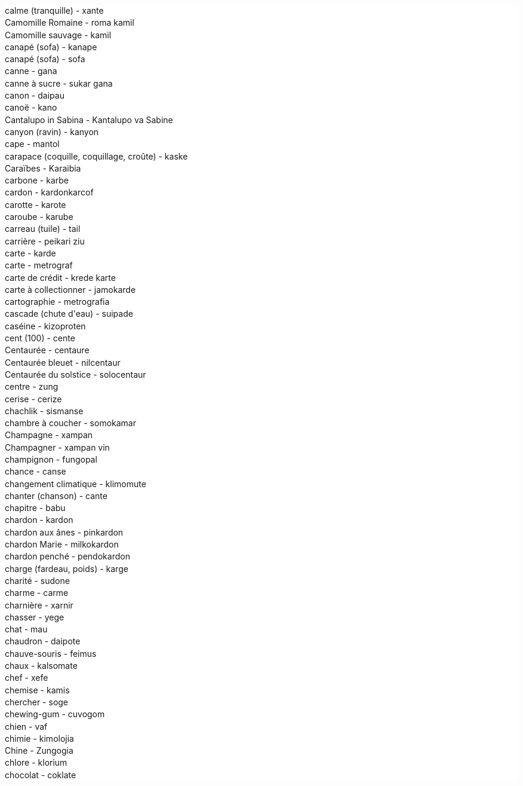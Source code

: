 calme (tranquille) - xante  
Camomille Romaine - roma kamil  
Camomille sauvage - kamil  
canapé (sofa) - kanape  
canapé (sofa) - sofa  
canne - gana  
canne à sucre - sukar gana  
canon - daipau  
canoë - kano  
Cantalupo in Sabina - Kantalupo va Sabine  
canyon (ravin) - kanyon  
cape - mantol  
carapace (coquille, coquillage, croûte) - kaske  
Caraïbes - Karaibia  
carbone - karbe  
cardon - kardonkarcof  
carotte - karote  
caroube - karube  
carreau (tuile) - tail  
carrière - peikari ziu  
carte - karde  
carte - metrograf  
carte de crédit - krede karte  
carte à collectionner - jamokarde  
cartographie - metrografia  
cascade (chute d'eau) - suipade  
caséine - kizoproten  
cent (100) - cente  
Centaurée - centaure  
Centaurée bleuet - nilcentaur  
Centaurée du solstice - solocentaur  
centre - zung  
cerise - cerize  
chachlik - sismanse  
chambre à coucher - somokamar  
Champagne - xampan  
Champagner - xampan vin  
champignon - fungopal  
chance - canse  
changement climatique - klimomute  
chanter (chanson) - cante  
chapitre - babu  
chardon - kardon  
chardon aux ânes - pinkardon  
chardon Marie - milkokardon  
chardon penché - pendokardon  
charge (fardeau, poids) - karge  
charité - sudone  
charme - carme  
charnière - xarnir  
chasser - yege  
chat - mau  
chaudron - daipote  
chauve-souris - feimus  
chaux - kalsomate  
chef - xefe  
chemise - kamis  
chercher - soge  
chewing-gum - cuvogom  
chien - vaf  
chimie - kimolojia  
Chine - Zungogia  
chlore - klorium  
chocolat - coklate  